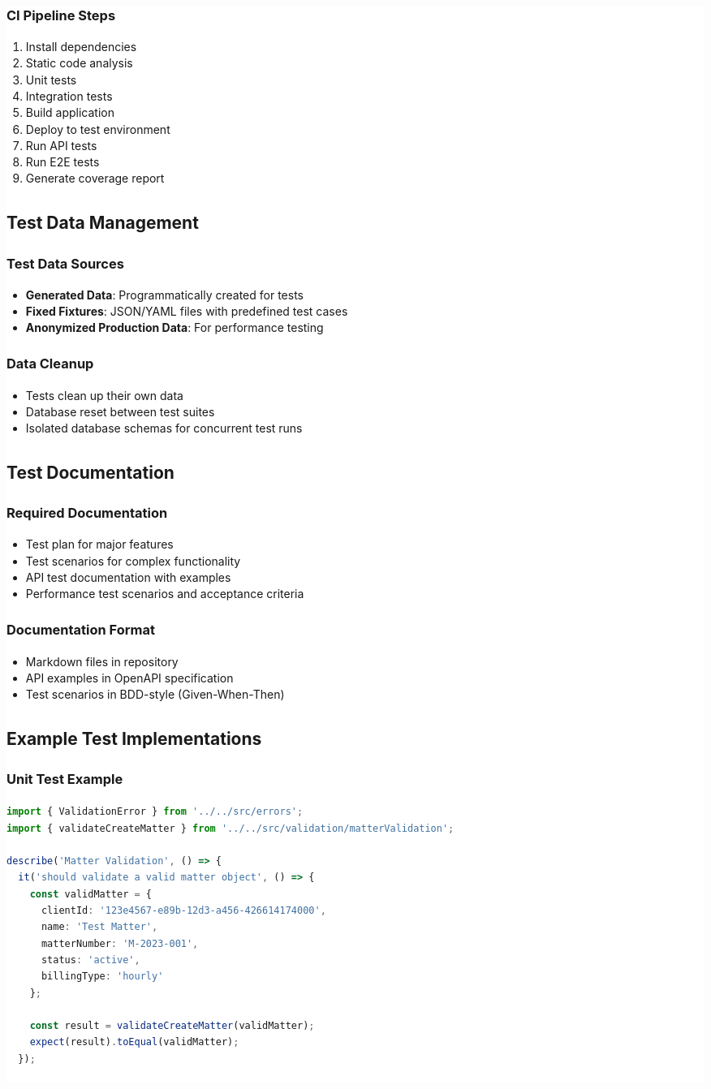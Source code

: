 ### CI Pipeline Steps

1. Install dependencies
2. Static code analysis
3. Unit tests
4. Integration tests
5. Build application
6. Deploy to test environment
7. Run API tests
8. Run E2E tests
9. Generate coverage report

## Test Data Management

### Test Data Sources

- **Generated Data**: Programmatically created for tests
- **Fixed Fixtures**: JSON/YAML files with predefined test cases
- **Anonymized Production Data**: For performance testing

### Data Cleanup

- Tests clean up their own data
- Database reset between test suites
- Isolated database schemas for concurrent test runs

## Test Documentation

### Required Documentation

- Test plan for major features
- Test scenarios for complex functionality
- API test documentation with examples
- Performance test scenarios and acceptance criteria

### Documentation Format

- Markdown files in repository
- API examples in OpenAPI specification
- Test scenarios in BDD-style (Given-When-Then)

## Example Test Implementations

### Unit Test Example

```typescript
import { ValidationError } from '../../src/errors';
import { validateCreateMatter } from '../../src/validation/matterValidation';

describe('Matter Validation', () => {
  it('should validate a valid matter object', () => {
    const validMatter = {
      clientId: '123e4567-e89b-12d3-a456-426614174000',
      name: 'Test Matter',
      matterNumber: 'M-2023-001',
      status: 'active',
      billingType: 'hourly'
    };
    
    const result = validateCreateMatter(validMatter);
    expect(result).toEqual(validMatter);
  });
  
```